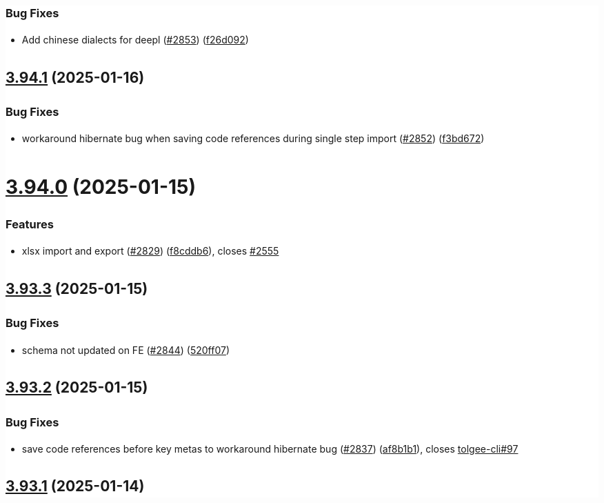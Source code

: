 
### Bug Fixes

* Add chinese dialects for deepl ([#2853](https://github.com/tolgee/tolgee-platform/issues/2853)) ([f26d092](https://github.com/tolgee/tolgee-platform/commit/f26d092fa6395e86d24173edac4c46c9a50982c3))

## [3.94.1](https://github.com/tolgee/tolgee-platform/compare/v3.94.0...v3.94.1) (2025-01-16)


### Bug Fixes

* workaround hibernate bug when saving code references during single step import ([#2852](https://github.com/tolgee/tolgee-platform/issues/2852)) ([f3bd672](https://github.com/tolgee/tolgee-platform/commit/f3bd6722728b029cff87c6b567b2166e2545b613))

# [3.94.0](https://github.com/tolgee/tolgee-platform/compare/v3.93.3...v3.94.0) (2025-01-15)


### Features

* xlsx import and export ([#2829](https://github.com/tolgee/tolgee-platform/issues/2829)) ([f8cddb6](https://github.com/tolgee/tolgee-platform/commit/f8cddb61261459abc40e5ff404c4558db07de260)), closes [#2555](https://github.com/tolgee/tolgee-platform/issues/2555)

## [3.93.3](https://github.com/tolgee/tolgee-platform/compare/v3.93.2...v3.93.3) (2025-01-15)


### Bug Fixes

* schema not updated on FE ([#2844](https://github.com/tolgee/tolgee-platform/issues/2844)) ([520ff07](https://github.com/tolgee/tolgee-platform/commit/520ff0763ea12eec33f81840242ef8eea25bd7bd))

## [3.93.2](https://github.com/tolgee/tolgee-platform/compare/v3.93.1...v3.93.2) (2025-01-15)


### Bug Fixes

* save code references before key metas to workaround hibernate bug ([#2837](https://github.com/tolgee/tolgee-platform/issues/2837)) ([af8b1b1](https://github.com/tolgee/tolgee-platform/commit/af8b1b1b995bc0bc3d6aebf1bd2ea46a42dde2a9)), closes [tolgee-cli#97](https://github.com/tolgee-cli/issues/97)

## [3.93.1](https://github.com/tolgee/tolgee-platform/compare/v3.93.0...v3.93.1) (2025-01-14)

